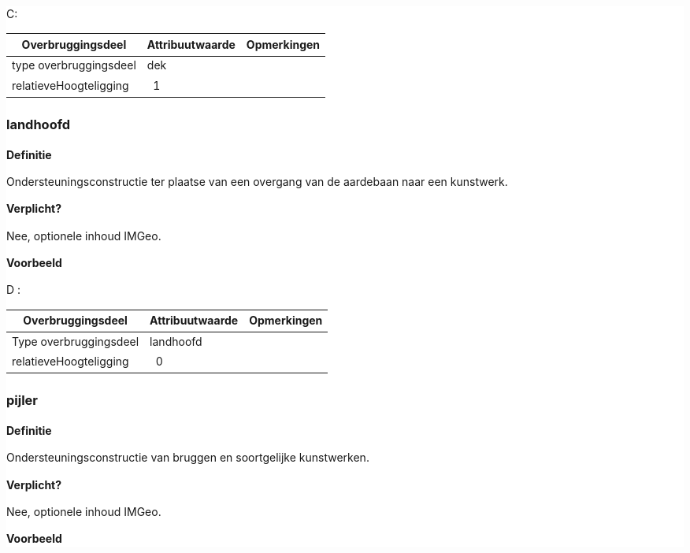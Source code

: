 C:

| **Overbruggingsdeel**  | **Attribuutwaarde** | **Opmerkingen** |
|------------------------|---------------------|-----------------|
| type overbruggingsdeel | dek                 |                 |
| relatieveHoogteligging |   1                 |                 |

### landhoofd

**Definitie**

Ondersteuningsconstructie ter plaatse van een overgang van de aardebaan naar een
kunstwerk.

**Verplicht?**

Nee, optionele inhoud IMGeo.

**Voorbeeld**

D :

| **Overbruggingsdeel**  | **Attribuutwaarde** | **Opmerkingen** |
|------------------------|---------------------|-----------------|
| Type overbruggingsdeel | landhoofd           |                 |
| relatieveHoogteligging |   0                 |                 |

### pijler

**Definitie**

Ondersteuningsconstructie van bruggen en soortgelijke kunstwerken.

**Verplicht?**

Nee, optionele inhoud IMGeo.

**Voorbeeld**

